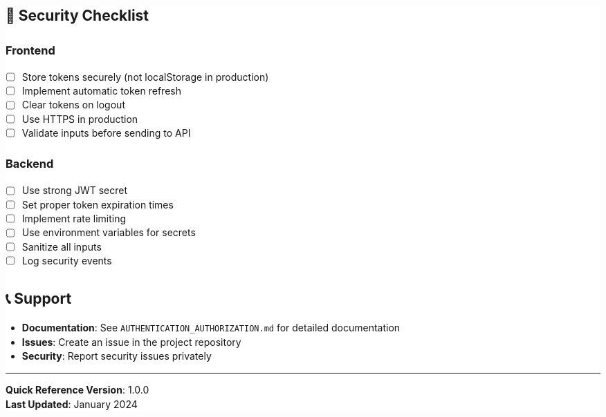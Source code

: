 ## 🚨 Security Checklist

### Frontend
- [ ] Store tokens securely (not localStorage in production)
- [ ] Implement automatic token refresh
- [ ] Clear tokens on logout
- [ ] Use HTTPS in production
- [ ] Validate inputs before sending to API

### Backend
- [ ] Use strong JWT secret
- [ ] Set proper token expiration times
- [ ] Implement rate limiting
- [ ] Use environment variables for secrets
- [ ] Sanitize all inputs
- [ ] Log security events

## 📞 Support

- **Documentation**: See `AUTHENTICATION_AUTHORIZATION.md` for detailed documentation
- **Issues**: Create an issue in the project repository
- **Security**: Report security issues privately

---

**Quick Reference Version**: 1.0.0  
**Last Updated**: January 2024 